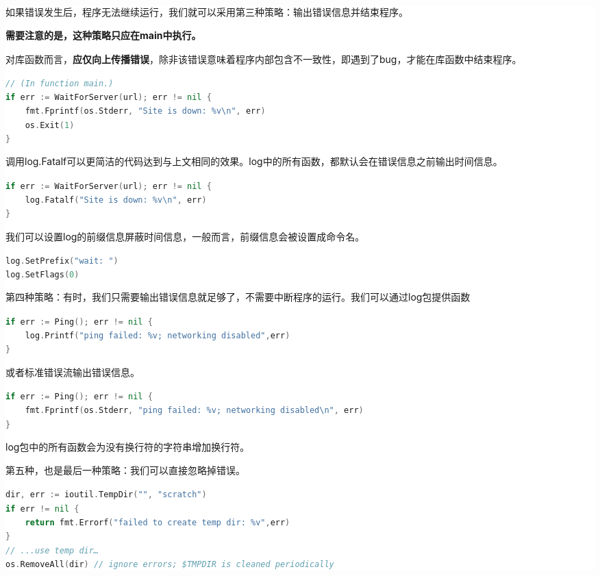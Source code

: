 

如果错误发生后，程序无法继续运行，我们就可以采用第三种策略：输出错误信息并结束程序。

**需要注意的是，这种策略只应在main中执行。**

对库函数而言，**应仅向上传播错误**，除非该错误意味着程序内部包含不一致性，即遇到了bug，才能在库函数中结束程序。



```Go
// (In function main.)
if err := WaitForServer(url); err != nil {
    fmt.Fprintf(os.Stderr, "Site is down: %v\n", err)
    os.Exit(1)
}
```

调用log.Fatalf可以更简洁的代码达到与上文相同的效果。log中的所有函数，都默认会在错误信息之前输出时间信息。

```Go
if err := WaitForServer(url); err != nil {
    log.Fatalf("Site is down: %v\n", err)
}
```



我们可以设置log的前缀信息屏蔽时间信息，一般而言，前缀信息会被设置成命令名。

```Go
log.SetPrefix("wait: ")
log.SetFlags(0)
```



第四种策略：有时，我们只需要输出错误信息就足够了，不需要中断程序的运行。我们可以通过log包提供函数

```Go
if err := Ping(); err != nil {
    log.Printf("ping failed: %v; networking disabled",err)
}
```

或者标准错误流输出错误信息。

```Go
if err := Ping(); err != nil {
    fmt.Fprintf(os.Stderr, "ping failed: %v; networking disabled\n", err)
}
```

log包中的所有函数会为没有换行符的字符串增加换行符。



第五种，也是最后一种策略：我们可以直接忽略掉错误。

```Go
dir, err := ioutil.TempDir("", "scratch")
if err != nil {
    return fmt.Errorf("failed to create temp dir: %v",err)
}
// ...use temp dir…
os.RemoveAll(dir) // ignore errors; $TMPDIR is cleaned periodically
```
